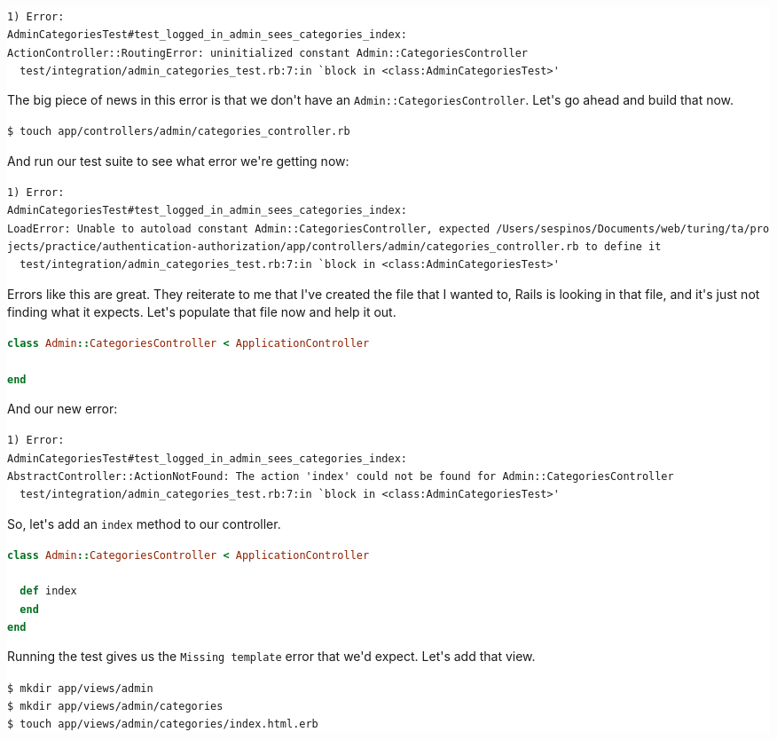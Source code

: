 ```
1) Error:
AdminCategoriesTest#test_logged_in_admin_sees_categories_index:
ActionController::RoutingError: uninitialized constant Admin::CategoriesController
  test/integration/admin_categories_test.rb:7:in `block in <class:AdminCategoriesTest>'
```

The big piece of news in this error is that we don't have an `Admin::CategoriesController`. Let's go ahead and build that now.

```
$ touch app/controllers/admin/categories_controller.rb
```

And run our test suite to see what error we're getting now:

```
1) Error:
AdminCategoriesTest#test_logged_in_admin_sees_categories_index:
LoadError: Unable to autoload constant Admin::CategoriesController, expected /Users/sespinos/Documents/web/turing/ta/projects/practice/authentication-authorization/app/controllers/admin/categories_controller.rb to define it
  test/integration/admin_categories_test.rb:7:in `block in <class:AdminCategoriesTest>'
```

Errors like this are great. They reiterate to me that I've created the file that I wanted to, Rails is looking in that file, and it's just not finding what it expects. Let's populate that file now and help it out.

```ruby
class Admin::CategoriesController < ApplicationController

end
```

And our new error:

```
1) Error:
AdminCategoriesTest#test_logged_in_admin_sees_categories_index:
AbstractController::ActionNotFound: The action 'index' could not be found for Admin::CategoriesController
  test/integration/admin_categories_test.rb:7:in `block in <class:AdminCategoriesTest>'
```

So, let's add an `index` method to our controller.

```ruby
class Admin::CategoriesController < ApplicationController

  def index
  end
end
```

Running the test gives us the `Missing template` error that we'd expect. Let's add that view.

```
$ mkdir app/views/admin
$ mkdir app/views/admin/categories
$ touch app/views/admin/categories/index.html.erb
```
